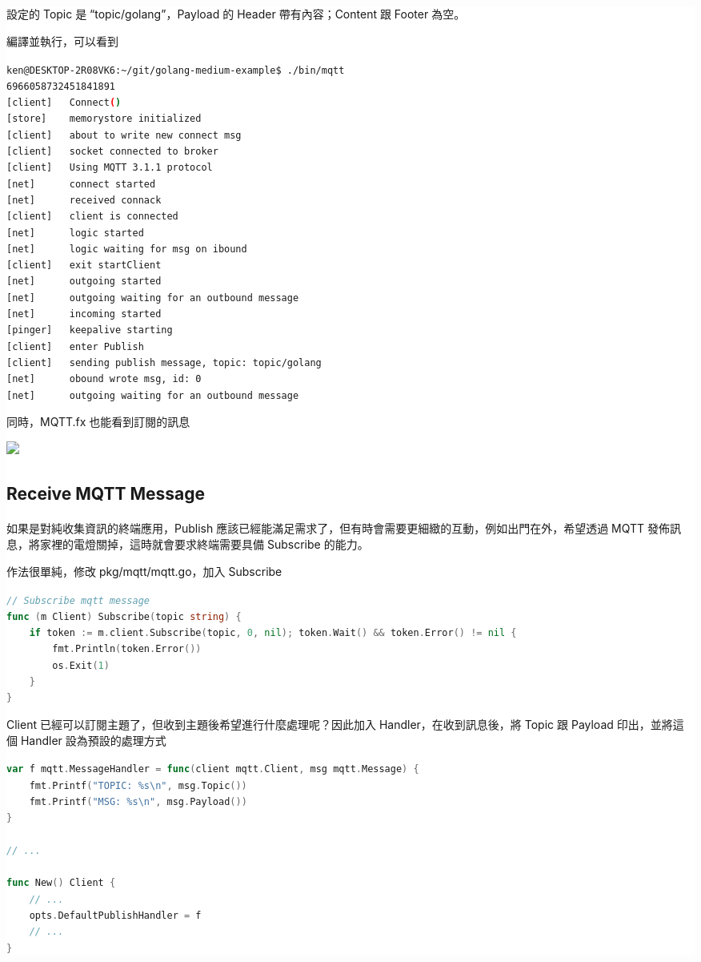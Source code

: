 設定的 Topic 是 “topic/golang”，Payload 的 Header 帶有內容；Content 跟 Footer 為空。

編譯並執行，可以看到

```bash
ken@DESKTOP-2R08VK6:~/git/golang-medium-example$ ./bin/mqtt 
6966058732451841891
[client]   Connect()
[store]    memorystore initialized
[client]   about to write new connect msg
[client]   socket connected to broker
[client]   Using MQTT 3.1.1 protocol
[net]      connect started
[net]      received connack
[client]   client is connected
[net]      logic started
[net]      logic waiting for msg on ibound
[client]   exit startClient
[net]      outgoing started
[net]      outgoing waiting for an outbound message
[net]      incoming started
[pinger]   keepalive starting
[client]   enter Publish
[client]   sending publish message, topic: topic/golang
[net]      obound wrote msg, id: 0
[net]      outgoing waiting for an outbound message
```

同時，MQTT.fx 也能看到訂閱的訊息

![](https://cdn-images-1.medium.com/max/2486/1*kvqjIHWI6WVaeIegXBkatw.png)

## Receive MQTT Message

如果是對純收集資訊的終端應用，Publish 應該已經能滿足需求了，但有時會需要更細緻的互動，例如出門在外，希望透過 MQTT 發佈訊息，將家裡的電燈關掉，這時就會要求終端需要具備 Subscribe 的能力。

作法很單純，修改 pkg/mqtt/mqtt.go，加入 Subscribe

```go
// Subscribe mqtt message
func (m Client) Subscribe(topic string) {
    if token := m.client.Subscribe(topic, 0, nil); token.Wait() && token.Error() != nil {
        fmt.Println(token.Error())
        os.Exit(1)
    }
}
```

Client 已經可以訂閱主題了，但收到主題後希望進行什麼處理呢？因此加入 Handler，在收到訊息後，將 Topic 跟 Payload 印出，並將這個 Handler 設為預設的處理方式

```go
var f mqtt.MessageHandler = func(client mqtt.Client, msg mqtt.Message) {
    fmt.Printf("TOPIC: %s\n", msg.Topic())
    fmt.Printf("MSG: %s\n", msg.Payload())
}

// ...

func New() Client {
    // ...
    opts.DefaultPublishHandler = f
    // ...
}
```

